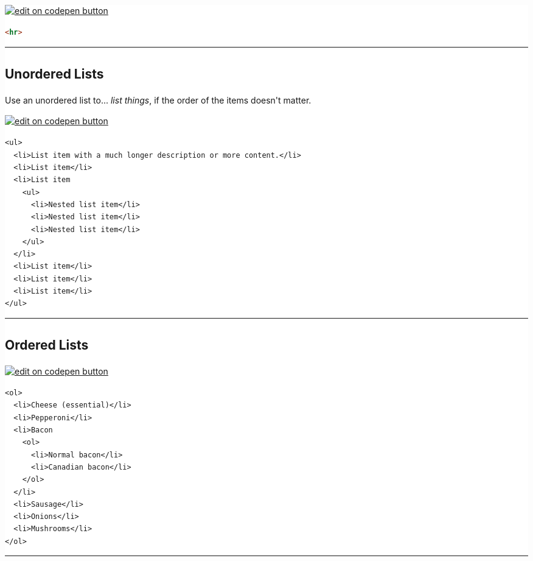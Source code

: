 <div class="docs-codepen-container">
<a class="codepen-logo-link" href="https://codepen.io/ZURBFoundation/pen/Vbxzrz" target="_blank"><img src="{{root}}assets/img/logos/edit-in-browser.svg" class="" height="" width="" alt="edit on codepen button"></a>
</div>

```html
<hr>
```

---

## Unordered Lists

Use an unordered list to... *list things*, if the order of the items doesn't matter.

<div class="docs-codepen-container">
<a class="codepen-logo-link" href="https://codepen.io/ZURBFoundation/pen/mmLMXx" target="_blank"><img src="{{root}}assets/img/logos/edit-in-browser.svg" class="" height="" width="" alt="edit on codepen button"></a>
</div>

```html_example
<ul>
  <li>List item with a much longer description or more content.</li>
  <li>List item</li>
  <li>List item
    <ul>
      <li>Nested list item</li>
      <li>Nested list item</li>
      <li>Nested list item</li>
    </ul>
  </li>
  <li>List item</li>
  <li>List item</li>
  <li>List item</li>
</ul>
```

---

## Ordered Lists

<div class="docs-codepen-container">
<a class="codepen-logo-link" href="https://codepen.io/ZURBFoundation/pen/XRqaBd" target="_blank"><img src="{{root}}assets/img/logos/edit-in-browser.svg" class="" height="" width="" alt="edit on codepen button"></a>
</div>

```html_example
<ol>
  <li>Cheese (essential)</li>
  <li>Pepperoni</li>
  <li>Bacon
    <ol>
      <li>Normal bacon</li>
      <li>Canadian bacon</li>
    </ol>
  </li>
  <li>Sausage</li>
  <li>Onions</li>
  <li>Mushrooms</li>
</ol>
```

---